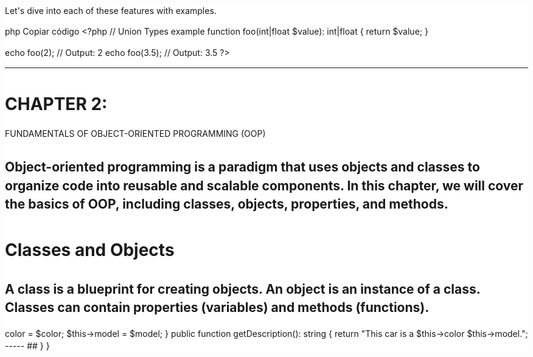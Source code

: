 Let's dive into each of these features with examples.

 <?php // JIT Compiler example function sum($a, $b) {
 return $a + $b;
 }


-----

## echo sum(2, 3); // Output: 5 ?>

php Copiar código <?php // Union Types example function foo(int|float $value): int|float {
return $value;
}

echo foo(2); // Output: 2 echo foo(3.5); // Output: 3.5 ?>


-----

# CHAPTER 2:
FUNDAMENTALS OF
OBJECT-ORIENTED
PROGRAMMING (OOP)

## Object-oriented programming is a paradigm that uses objects and classes to organize code into reusable and scalable components. In this chapter, we will cover the basics of OOP, including classes, objects, properties, and methods.

# Classes and Objects

## A class is a blueprint for creating objects. An object is an instance of a class. Classes can contain properties (variables) and methods (functions).

 <?php class Car {
 public string $color; public string $model;

 public function __construct(string $color, string $model) {
 $this->color = $color; $this->model = $model;
 }

 public function getDescription(): string {
 return "This car is a $this->color $this->model.";


-----

## }
 }

